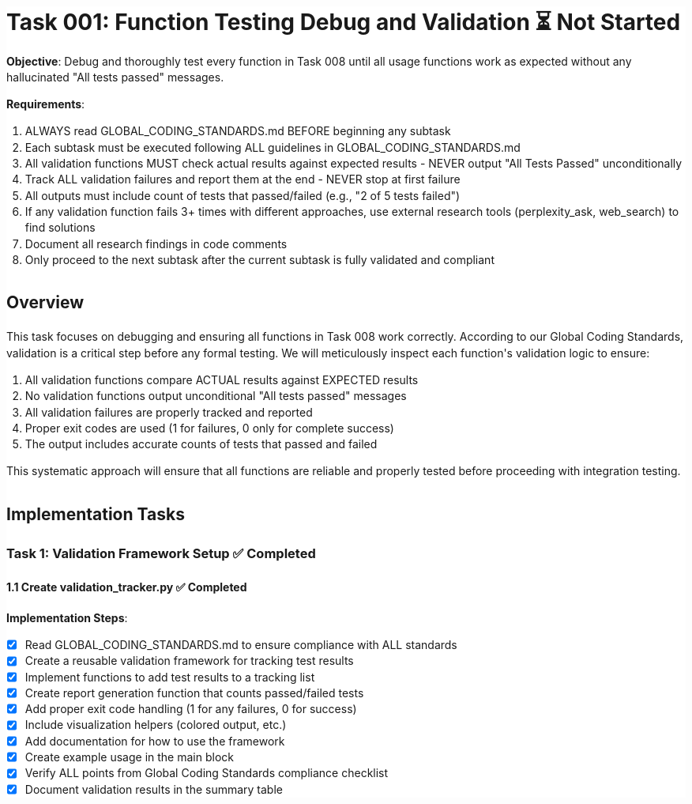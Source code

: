# Task 001: Function Testing Debug and Validation ⏳ Not Started

**Objective**: Debug and thoroughly test every function in Task 008 until all usage functions work as expected without any hallucinated "All tests passed" messages.

**Requirements**:
1. ALWAYS read GLOBAL_CODING_STANDARDS.md BEFORE beginning any subtask
2. Each subtask must be executed following ALL guidelines in GLOBAL_CODING_STANDARDS.md
3. All validation functions MUST check actual results against expected results - NEVER output "All Tests Passed" unconditionally
4. Track ALL validation failures and report them at the end - NEVER stop at first failure
5. All outputs must include count of tests that passed/failed (e.g., "2 of 5 tests failed")
6. If any validation function fails 3+ times with different approaches, use external research tools (perplexity_ask, web_search) to find solutions
7. Document all research findings in code comments
8. Only proceed to the next subtask after the current subtask is fully validated and compliant

## Overview

This task focuses on debugging and ensuring all functions in Task 008 work correctly. According to our Global Coding Standards, validation is a critical step before any formal testing. We will meticulously inspect each function's validation logic to ensure:

1. All validation functions compare ACTUAL results against EXPECTED results
2. No validation functions output unconditional "All tests passed" messages
3. All validation failures are properly tracked and reported
4. Proper exit codes are used (1 for failures, 0 only for complete success)
5. The output includes accurate counts of tests that passed and failed

This systematic approach will ensure that all functions are reliable and properly tested before proceeding with integration testing.

## Implementation Tasks

### Task 1: Validation Framework Setup ✅ Completed

#### 1.1 Create validation_tracker.py ✅ Completed

**Implementation Steps**:
- [x] Read GLOBAL_CODING_STANDARDS.md to ensure compliance with ALL standards
- [x] Create a reusable validation framework for tracking test results
- [x] Implement functions to add test results to a tracking list
- [x] Create report generation function that counts passed/failed tests
- [x] Add proper exit code handling (1 for any failures, 0 for success)
- [x] Include visualization helpers (colored output, etc.)
- [x] Add documentation for how to use the framework
- [x] Create example usage in the main block
- [x] Verify ALL points from Global Coding Standards compliance checklist
- [x] Document validation results in the summary table
